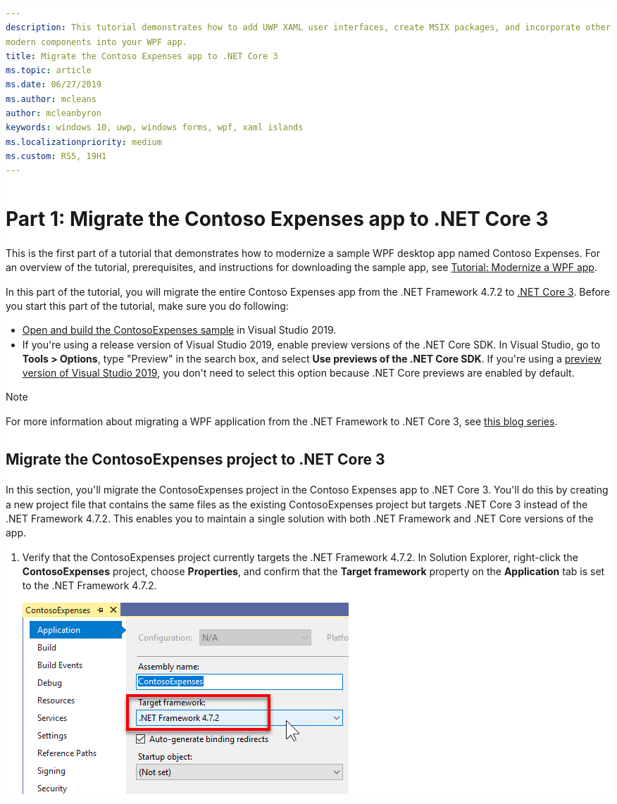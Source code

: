 ```yaml
---
description: This tutorial demonstrates how to add UWP XAML user interfaces, create MSIX packages, and incorporate other modern components into your WPF app.
title: Migrate the Contoso Expenses app to .NET Core 3
ms.topic: article
ms.date: 06/27/2019
ms.author: mcleans
author: mcleanbyron
keywords: windows 10, uwp, windows forms, wpf, xaml islands
ms.localizationpriority: medium
ms.custom: RS5, 19H1
---
```


# Part 1: Migrate the Contoso Expenses app to .NET Core 3

This is the first part of a tutorial that demonstrates how to modernize a sample WPF desktop app named Contoso Expenses. For an overview of the tutorial, prerequisites, and instructions for downloading the sample app, see [Tutorial: Modernize a WPF app](modernize-wpf-tutorial.md).
  
In this part of the tutorial, you will migrate the entire Contoso Expenses app from the .NET Framework 4.7.2 to [.NET Core 3](modernize-wpf-tutorial.md#net-core-3). Before you start this part of the tutorial, make sure you do following:

* [Open and build the ContosoExpenses sample](modernize-wpf-tutorial.md#get-the-contoso-expenses-sample-app) in Visual Studio 2019.
* If you're using a release version of Visual Studio 2019, enable preview versions of the .NET Core SDK. In Visual Studio, go to **Tools > Options**, type "Preview" in the search box, and select **Use previews of the .NET Core SDK**. If you're using a [preview version of Visual Studio 2019](https://visualstudio.microsoft.com/vs/preview/), you don't need to select this option because .NET Core previews are enabled by default.

> [!NOTE]
> For more information about migrating a WPF application from the .NET Framework to .NET Core 3, see [this blog series](https://devblogs.microsoft.com/dotnet/migrating-a-sample-wpf-app-to-net-core-3-part-1/).

## Migrate the ContosoExpenses project to .NET Core 3

In this section, you'll migrate the ContosoExpenses project in the Contoso Expenses app to .NET Core 3. You'll do this by creating a new project file that contains the same files as the existing ContosoExpenses project but targets .NET Core 3 instead of the .NET Framework 4.7.2. This enables you to maintain a single solution with both .NET Framework and .NET Core versions of the app.

1. Verify that the ContosoExpenses project currently targets the .NET Framework 4.7.2. In Solution Explorer, right-click the **ContosoExpenses** project, choose **Properties**, and confirm that the **Target framework** property on the **Application** tab is set to the .NET Framework 4.7.2.

    ![.NET Framework version 4.7.2 for the project](images/wpf-modernize-tutorial/NETFramework472.png)
